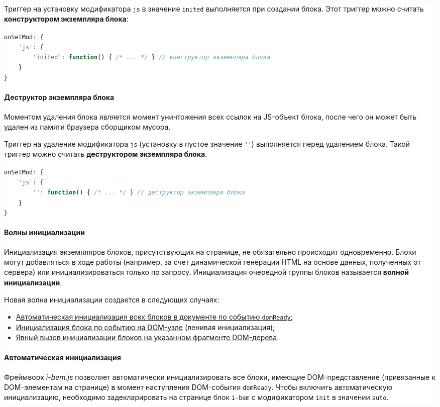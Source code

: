 Триггер на установку модификатора `js` в значение `inited` выполняется
при создании блока. Этот триггер можно считать **конструктором
экземпляра блока**:

```js
onSetMod: {
    'js': {
        'inited': function() { /* ... */ } // конструктор экземпляра блока
    }
}
```

<a name="destruct"></a>
#### Деструктор экземпляра блока ###

Моментом удаления блока является момент уничтожения всех ссылок на
JS-объект блока, после чего он может быть удален из памяти браузера
сборщиком мусора.

Триггер на удаление модификатора `js` (установку в пустое значение
`''`) выполняется перед удалением блока. Такой триггер можно считать
**деструктором экземпляра блока**.

```js
onSetMod: {
    'js': {
        '': function() { /* ... */ } // деструктор экземпляра блока
    }
}
```


<a name="init-wave"></a>
#### Волны инициализации

Инициализация экземпляров блоков, присутствующих на странице, не
обязательно происходит одновременно. Блоки могут добавляться в ходе
работы (например, за счет динамической генерации HTML на основе
данных, полученных от сервера) или инициализироваться только по запросу.
Инициализация очередной группы блоков называется **волной
инициализации**.

Новая волна инициализации создается в следующих случаях:

* [Автоматическая инициализация всех блоков в документе по событию `domReady`](#init-auto);
* [Инициализация блока по событию на DOM-узле](#init-live) (ленивая инициализация);
* [Явный вызов инициализации блоков на указанном фрагменте DOM-дерева](#init-ajax).


<a name="init-auto"></a>
#### Автоматическая инициализация

Фреймворк *i-bem.js* позволяет автоматически инициализировать все
блоки, имеющие DOM-представление (привязанные к DOM-элементам на
странице) в момент наступления DOM-события `domReady`. Чтобы включить
автоматическую инициализацию, необходимо задекларировать на странице
блок `i-bem` с модификатором `init` в значении `auto`.
